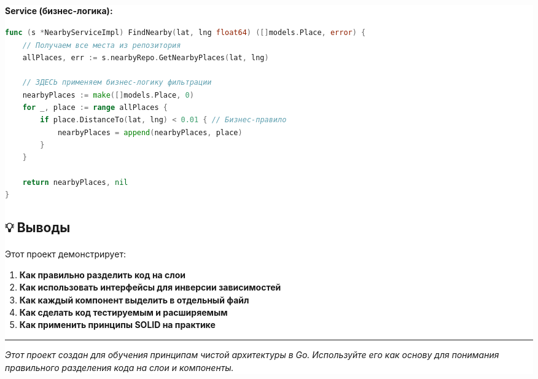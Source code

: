 **Service (бизнес-логика):**
```go
func (s *NearbyServiceImpl) FindNearby(lat, lng float64) ([]models.Place, error) {
    // Получаем все места из репозитория
    allPlaces, err := s.nearbyRepo.GetNearbyPlaces(lat, lng)
    
    // ЗДЕСЬ применяем бизнес-логику фильтрации
    nearbyPlaces := make([]models.Place, 0)
    for _, place := range allPlaces {
        if place.DistanceTo(lat, lng) < 0.01 { // Бизнес-правило
            nearbyPlaces = append(nearbyPlaces, place)
        }
    }
    
    return nearbyPlaces, nil
}
```

## 💡 Выводы

Этот проект демонстрирует:

1. **Как правильно разделить код на слои**
2. **Как использовать интерфейсы для инверсии зависимостей**
3. **Как каждый компонент выделить в отдельный файл**
4. **Как сделать код тестируемым и расширяемым**
5. **Как применить принципы SOLID на практике**

---

*Этот проект создан для обучения принципам чистой архитектуры в Go. Используйте его как основу для понимания правильного разделения кода на слои и компоненты.*